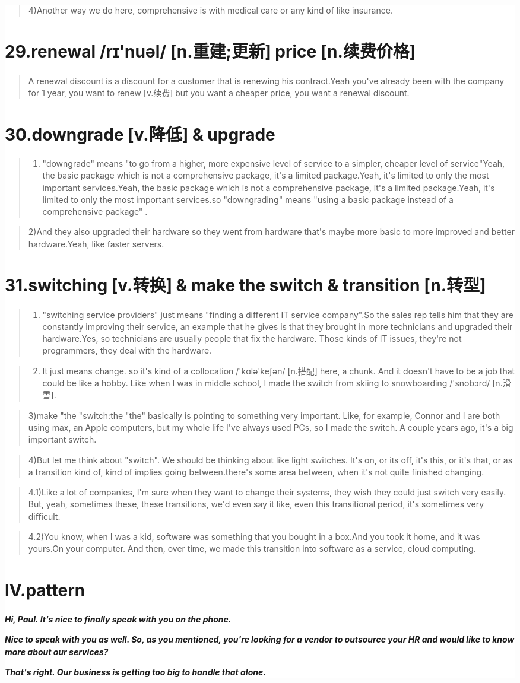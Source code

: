 > 4)Another way we do here, comprehensive is with medical care or any kind of like insurance.

# 29.renewal /rɪ'nuəl/ [n.重建;更新] price [n.续费价格]
> A renewal discount is a discount for a customer that is renewing his contract.Yeah you've already been with the company for 1 year, you want to renew [v.续费] but you want a cheaper price, you want a renewal discount.

# 30.downgrade [v.降低] & upgrade 
> 1) "downgrade" means "to go from a higher, more expensive level of service to a simpler, cheaper level of service"Yeah, the basic package which is not a comprehensive package, it's a limited package.Yeah, it's limited to only the most important services.Yeah, the basic package which is not a comprehensive package, it's a limited package.Yeah, it's limited to only the most important services.so "downgrading" means "using a basic package instead of a comprehensive package" .

> 2)And they also upgraded their hardware so they went from hardware that's maybe more basic to more improved and better hardware.Yeah, like faster servers. 

# 31.switching [v.转换] & make the switch & transition [n.转型]

> 1) "switching service providers" just means "finding a different IT service company".So the sales rep tells him that they are constantly improving their service, an example that he gives is that they brought in more technicians and upgraded their hardware.Yes, so technicians are usually people that fix the hardware. Those kinds of IT issues, they're not programmers, they deal with the hardware.

> 2) It just means change. so it's kind of a collocation  /'kɑlə'keʃən/ [n.搭配] here, a chunk. And it doesn't have to be a job that could be like a hobby. Like when I was in middle school, I made the switch from skiing to snowboarding /'snobɔrd/ [n.滑雪].

> 3)make "the "switch:the "the" basically is pointing to something very important. Like, for example, Connor and I are both using max, an Apple computers, but my whole life I've always used PCs, so I made the switch. A couple years ago, it's a big important switch.

> 4)But let me think about "switch". We should be thinking about like light switches. It's on, or its off, it's this, or it's that, or as a transition kind of, kind of implies going between.there's some area between, when it's not quite finished changing.

> 4.1)Like a lot of companies, I'm sure when they want to change their systems, they wish they could just switch very easily. But, yeah, sometimes these, these transitions, we'd even say it like, even this transitional period, it's sometimes very difficult.

> 4.2)You know, when I was a kid, software was something that you bought in a box.And you took it home, and it was yours.On your computer. And then, over time, we made this transition into software as a service, cloud computing.

# IV.pattern
***Hi, Paul. It's nice to finally speak with you on the phone.***

***Nice to speak with you as well. So, as you mentioned, you're looking for a vendor to outsource your HR and would like to know more about our services?***

***That's right. Our business is getting too big to handle that alone.***
